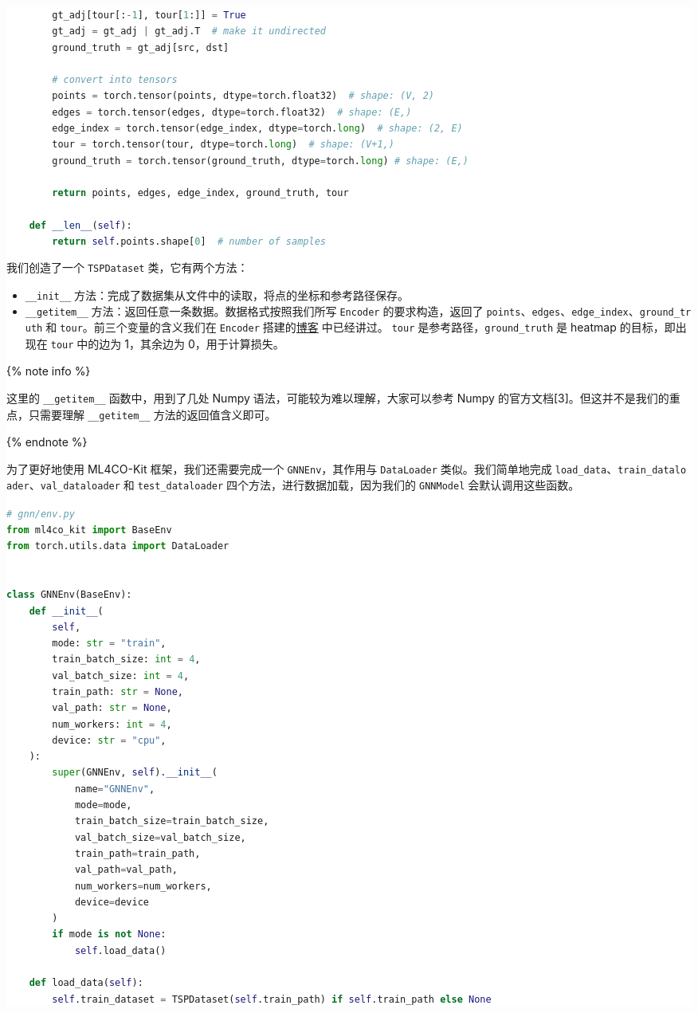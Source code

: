 ```python
        gt_adj[tour[:-1], tour[1:]] = True
        gt_adj = gt_adj | gt_adj.T  # make it undirected
        ground_truth = gt_adj[src, dst]
        
        # convert into tensors
        points = torch.tensor(points, dtype=torch.float32)  # shape: (V, 2)
        edges = torch.tensor(edges, dtype=torch.float32)  # shape: (E,)
        edge_index = torch.tensor(edge_index, dtype=torch.long)  # shape: (2, E)
        tour = torch.tensor(tour, dtype=torch.long)  # shape: (V+1,)
        ground_truth = torch.tensor(ground_truth, dtype=torch.long) # shape: (E,)
        
        return points, edges, edge_index, ground_truth, tour
    
    def __len__(self):
        return self.points.shape[0]  # number of samples
```

我们创造了一个 `TSPDataset` 类，它有两个方法：
- `__init__` 方法：完成了数据集从文件中的读取，将点的坐标和参考路径保存。
- `__getitem__` 方法：返回任意一条数据。数据格式按照我们所写 `Encoder` 的要求构造，返回了 `points`、`edges`、`edge_index`、`ground_truth` 和 `tour`。前三个变量的含义我们在 `Encoder` 搭建的[博客](https://cny123222.github.io/2025/07/26/Understading-GNN-An-ML4CO-perspective/) 中已经讲过。 `tour` 是参考路径，`ground_truth` 是 heatmap 的目标，即出现在 `tour` 中的边为 1，其余边为 0，用于计算损失。

{% note info %}

这里的 `__getitem__` 函数中，用到了几处 Numpy 语法，可能较为难以理解，大家可以参考 Numpy 的官方文档[3]。但这并不是我们的重点，只需要理解 `__getitem__` 方法的返回值含义即可。

{% endnote %}

为了更好地使用 ML4CO-Kit 框架，我们还需要完成一个 `GNNEnv`，其作用与 `DataLoader` 类似。我们简单地完成 `load_data`、`train_dataloader`、`val_dataloader` 和 `test_dataloader` 四个方法，进行数据加载，因为我们的 `GNNModel` 会默认调用这些函数。

```python
# gnn/env.py
from ml4co_kit import BaseEnv
from torch.utils.data import DataLoader
    
    
class GNNEnv(BaseEnv):
    def __init__(
        self,
        mode: str = "train",
        train_batch_size: int = 4,
        val_batch_size: int = 4,
        train_path: str = None,
        val_path: str = None,
        num_workers: int = 4,
        device: str = "cpu",
    ):
        super(GNNEnv, self).__init__(
            name="GNNEnv",
            mode=mode,
            train_batch_size=train_batch_size,
            val_batch_size=val_batch_size,
            train_path=train_path,
            val_path=val_path,
            num_workers=num_workers,
            device=device
        )
        if mode is not None:
            self.load_data()
        
    def load_data(self):
        self.train_dataset = TSPDataset(self.train_path) if self.train_path else None
```